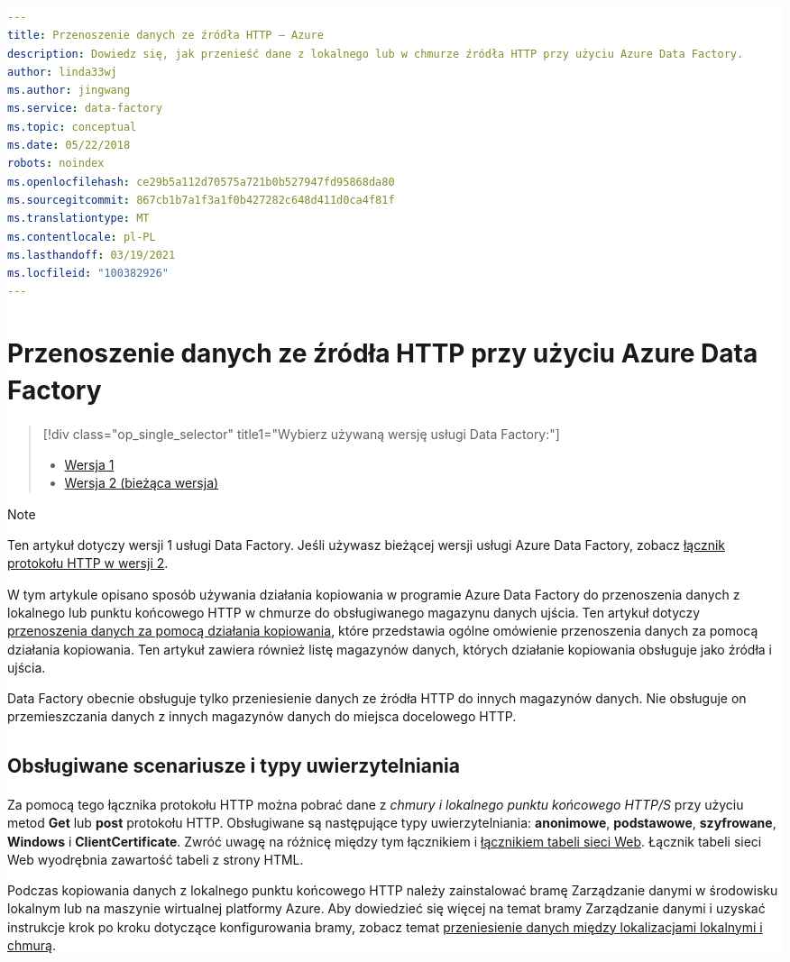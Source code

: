 ```yaml
---
title: Przenoszenie danych ze źródła HTTP — Azure
description: Dowiedz się, jak przenieść dane z lokalnego lub w chmurze źródła HTTP przy użyciu Azure Data Factory.
author: linda33wj
ms.author: jingwang
ms.service: data-factory
ms.topic: conceptual
ms.date: 05/22/2018
robots: noindex
ms.openlocfilehash: ce29b5a112d70575a721b0b527947fd95868da80
ms.sourcegitcommit: 867cb1b7a1f3a1f0b427282c648d411d0ca4f81f
ms.translationtype: MT
ms.contentlocale: pl-PL
ms.lasthandoff: 03/19/2021
ms.locfileid: "100382926"
---
```

# <a name="move-data-from-an-http-source-by-using-azure-data-factory"></a>Przenoszenie danych ze źródła HTTP przy użyciu Azure Data Factory

> [!div class="op_single_selector" title1="Wybierz używaną wersję usługi Data Factory:"]
> * [Wersja 1](data-factory-http-connector.md)
> * [Wersja 2 (bieżąca wersja)](../connector-http.md)

> [!NOTE]
> Ten artykuł dotyczy wersji 1 usługi Data Factory. Jeśli używasz bieżącej wersji usługi Azure Data Factory, zobacz [łącznik protokołu HTTP w wersji 2](../connector-http.md).

W tym artykule opisano sposób używania działania kopiowania w programie Azure Data Factory do przenoszenia danych z lokalnego lub punktu końcowego HTTP w chmurze do obsługiwanego magazynu danych ujścia. Ten artykuł dotyczy [przenoszenia danych za pomocą działania kopiowania](data-factory-data-movement-activities.md), które przedstawia ogólne omówienie przenoszenia danych za pomocą działania kopiowania. Ten artykuł zawiera również listę magazynów danych, których działanie kopiowania obsługuje jako źródła i ujścia.

Data Factory obecnie obsługuje tylko przeniesienie danych ze źródła HTTP do innych magazynów danych. Nie obsługuje on przemieszczania danych z innych magazynów danych do miejsca docelowego HTTP.

## <a name="supported-scenarios-and-authentication-types"></a>Obsługiwane scenariusze i typy uwierzytelniania

Za pomocą tego łącznika protokołu HTTP można pobrać dane z *chmury i lokalnego punktu końcowego HTTP/S* przy użyciu metod **Get** lub **post** protokołu HTTP. Obsługiwane są następujące typy uwierzytelniania: **anonimowe**, **podstawowe**, **szyfrowane**, **Windows** i **ClientCertificate**. Zwróć uwagę na różnicę między tym łącznikiem i [łącznikiem tabeli sieci Web](data-factory-web-table-connector.md). Łącznik tabeli sieci Web wyodrębnia zawartość tabeli z strony HTML.

Podczas kopiowania danych z lokalnego punktu końcowego HTTP należy zainstalować bramę Zarządzanie danymi w środowisku lokalnym lub na maszynie wirtualnej platformy Azure. Aby dowiedzieć się więcej na temat bramy Zarządzanie danymi i uzyskać instrukcje krok po kroku dotyczące konfigurowania bramy, zobacz temat [przeniesienie danych między lokalizacjami lokalnymi i chmurą](data-factory-move-data-between-onprem-and-cloud.md).
